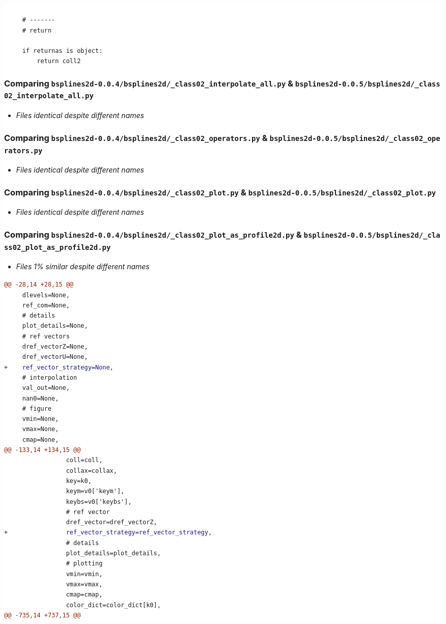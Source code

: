 ```diff
 
     # -------
     # return
 
     if returnas is object:
         return coll2
```

### Comparing `bsplines2d-0.0.4/bsplines2d/_class02_interpolate_all.py` & `bsplines2d-0.0.5/bsplines2d/_class02_interpolate_all.py`

 * *Files identical despite different names*

### Comparing `bsplines2d-0.0.4/bsplines2d/_class02_operators.py` & `bsplines2d-0.0.5/bsplines2d/_class02_operators.py`

 * *Files identical despite different names*

### Comparing `bsplines2d-0.0.4/bsplines2d/_class02_plot.py` & `bsplines2d-0.0.5/bsplines2d/_class02_plot.py`

 * *Files identical despite different names*

### Comparing `bsplines2d-0.0.4/bsplines2d/_class02_plot_as_profile2d.py` & `bsplines2d-0.0.5/bsplines2d/_class02_plot_as_profile2d.py`

 * *Files 1% similar despite different names*

```diff
@@ -28,14 +28,15 @@
     dlevels=None,
     ref_com=None,
     # details
     plot_details=None,
     # ref vectors
     dref_vectorZ=None,
     dref_vectorU=None,
+    ref_vector_strategy=None,
     # interpolation
     val_out=None,
     nan0=None,
     # figure
     vmin=None,
     vmax=None,
     cmap=None,
@@ -133,14 +134,15 @@
                 coll=coll,
                 collax=collax,
                 key=k0,
                 keym=v0['keym'],
                 keybs=v0['keybs'],
                 # ref vector
                 dref_vector=dref_vectorZ,
+                ref_vector_strategy=ref_vector_strategy,
                 # details
                 plot_details=plot_details,
                 # plotting
                 vmin=vmin,
                 vmax=vmax,
                 cmap=cmap,
                 color_dict=color_dict[k0],
@@ -735,14 +737,15 @@
```